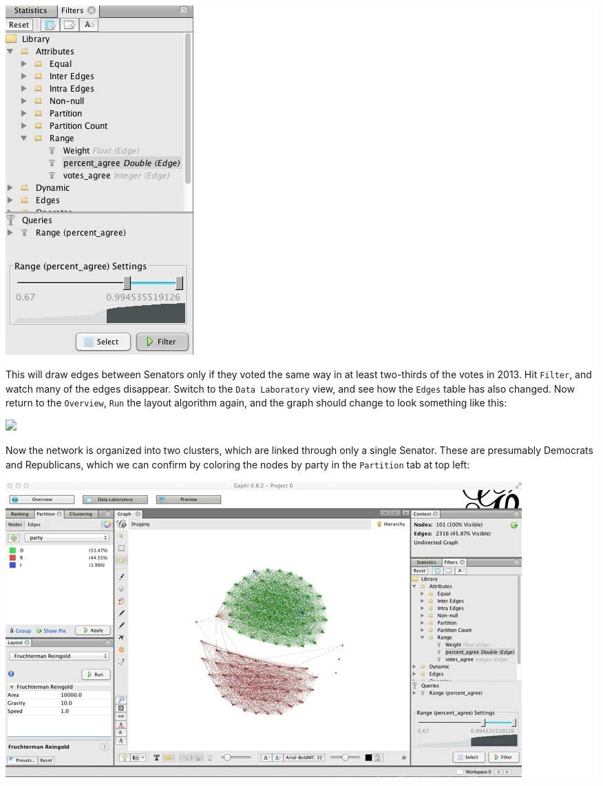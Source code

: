 ![](./img/gephi_16.jpg)

This will draw edges between Senators only if they voted the same way in at least two-thirds of the votes in 2013. Hit `Filter`, and watch many of the edges disappear. Switch to the `Data Laboratory` view, and see how the `Edges` table has also changed. Now return to the `Overview`, `Run` the layout algorithm again, and the graph should change to look something like this:

![](./img/gephi_17.jpg)

Now the network is organized into two clusters, which are linked through only a single Senator. These are presumably Democrats and Republicans, which we can confirm by coloring the nodes by party in the `Partition` tab at top left:

![](./img/gephi_18.jpg)
